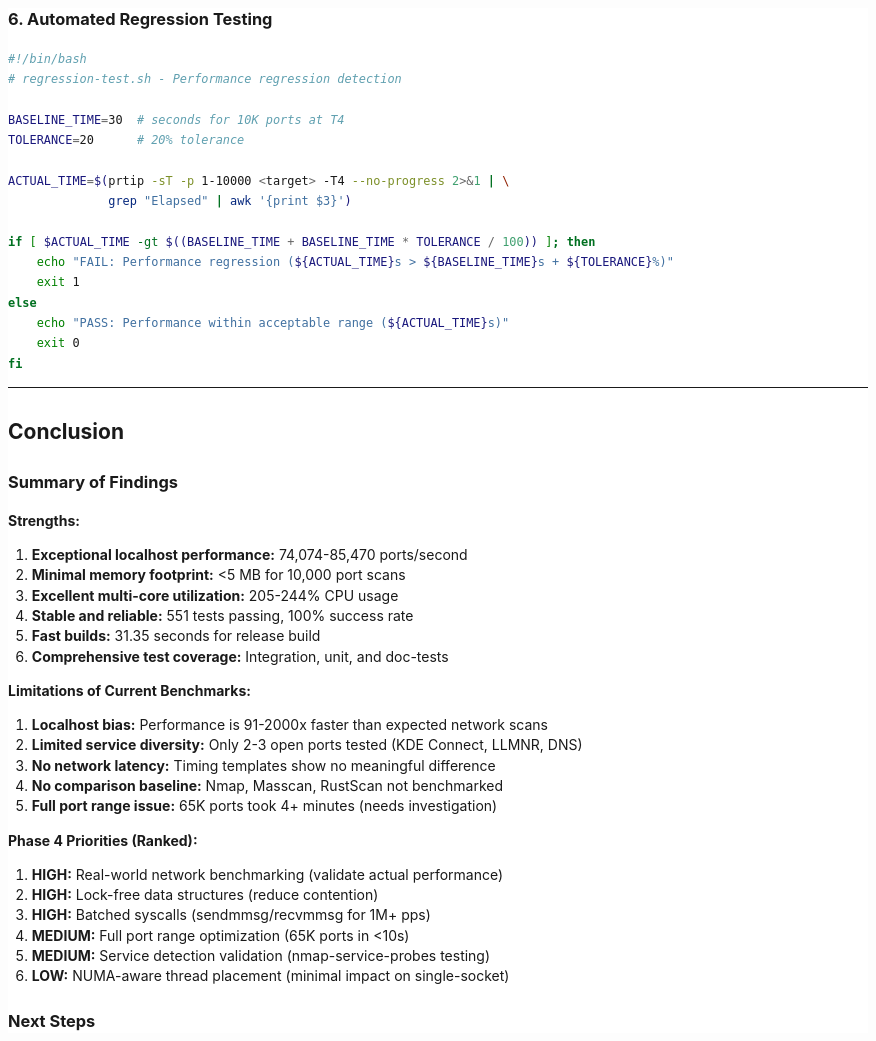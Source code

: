 ### 6. Automated Regression Testing

```bash
#!/bin/bash
# regression-test.sh - Performance regression detection

BASELINE_TIME=30  # seconds for 10K ports at T4
TOLERANCE=20      # 20% tolerance

ACTUAL_TIME=$(prtip -sT -p 1-10000 <target> -T4 --no-progress 2>&1 | \
              grep "Elapsed" | awk '{print $3}')

if [ $ACTUAL_TIME -gt $((BASELINE_TIME + BASELINE_TIME * TOLERANCE / 100)) ]; then
    echo "FAIL: Performance regression (${ACTUAL_TIME}s > ${BASELINE_TIME}s + ${TOLERANCE}%)"
    exit 1
else
    echo "PASS: Performance within acceptable range (${ACTUAL_TIME}s)"
    exit 0
fi
```

---

## Conclusion

### Summary of Findings

**Strengths:**

1. **Exceptional localhost performance:** 74,074-85,470 ports/second
2. **Minimal memory footprint:** <5 MB for 10,000 port scans
3. **Excellent multi-core utilization:** 205-244% CPU usage
4. **Stable and reliable:** 551 tests passing, 100% success rate
5. **Fast builds:** 31.35 seconds for release build
6. **Comprehensive test coverage:** Integration, unit, and doc-tests

**Limitations of Current Benchmarks:**

1. **Localhost bias:** Performance is 91-2000x faster than expected network scans
2. **Limited service diversity:** Only 2-3 open ports tested (KDE Connect, LLMNR, DNS)
3. **No network latency:** Timing templates show no meaningful difference
4. **No comparison baseline:** Nmap, Masscan, RustScan not benchmarked
5. **Full port range issue:** 65K ports took 4+ minutes (needs investigation)

**Phase 4 Priorities (Ranked):**

1. **HIGH:** Real-world network benchmarking (validate actual performance)
2. **HIGH:** Lock-free data structures (reduce contention)
3. **HIGH:** Batched syscalls (sendmmsg/recvmmsg for 1M+ pps)
4. **MEDIUM:** Full port range optimization (65K ports in <10s)
5. **MEDIUM:** Service detection validation (nmap-service-probes testing)
6. **LOW:** NUMA-aware thread placement (minimal impact on single-socket)

### Next Steps
